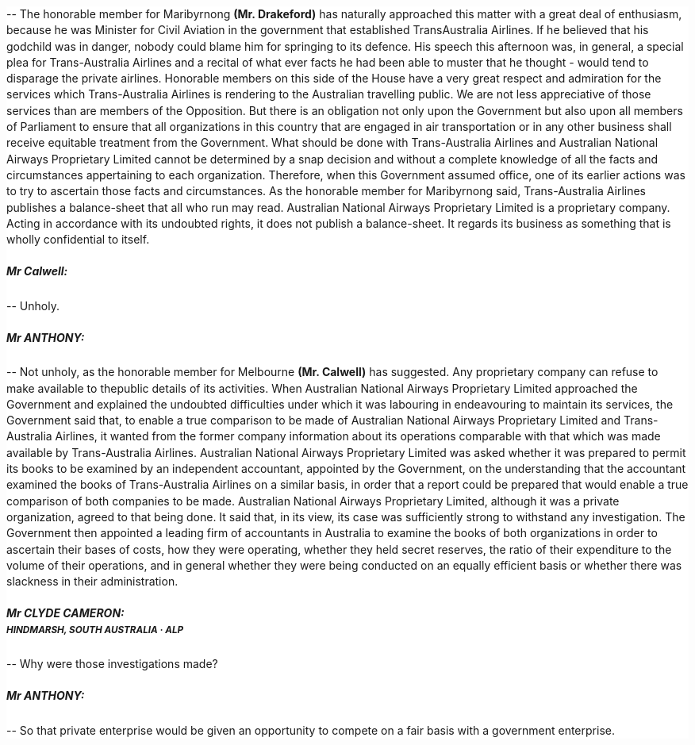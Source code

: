 -- The honorable member for Maribyrnong  **(Mr. Drakeford)**  has naturally approached this matter with a great deal of enthusiasm, because he was Minister for Civil Aviation in the government that established TransAustralia Airlines. If he believed that his godchild was in danger, nobody could blame him for springing to its defence.  His  speech this afternoon was, in general, a special plea for Trans-Australia Airlines and a recital of what ever facts he had been able to muster that he thought - would tend to disparage the private airlines. Honorable members on this side of the House have a very great respect  and admiration for the services which Trans-Australia Airlines is rendering to the Australian travelling public. We are not less appreciative of those services than are members of the Opposition. But there is an obligation not only upon the Government but also upon all members of Parliament to ensure that all organizations in this country that are engaged in air transportation or in any other business shall receive equitable treatment from the Government. What should be done with Trans-Australia Airlines and Australian National Airways Proprietary Limited cannot be determined by a snap decision and without a complete knowledge of all the facts and circumstances appertaining to each organization. Therefore, when this Government assumed office, one of its earlier actions was to try to ascertain those facts and circumstances. As the honorable member for Maribyrnong said, Trans-Australia Airlines publishes a balance-sheet that all who run may read. Australian National Airways Proprietary Limited is a proprietary company. Acting in accordance with its undoubted rights, it does not publish a balance-sheet. It regards its business as something that is wholly confidential to itself. 

##### Mr Calwell:

-- Unholy. 

##### Mr ANTHONY:

-- Not unholy, as the honorable member for Melbourne  **(Mr. Calwell)**  has suggested. Any proprietary company can refuse to make available to thepublic details of its activities. When Australian National Airways Proprietary Limited approached the Government and explained the undoubted difficulties under which it was labouring in endeavouring to maintain its services, the Government said that, to enable a true comparison to be made of Australian National Airways Proprietary Limited and Trans-Australia Airlines, it wanted from the former company information about its operations comparable with that which was made available by Trans-Australia Airlines. Australian National Airways Proprietary Limited was asked whether it was prepared to permit its books to be examined by an independent accountant, appointed by the Government, on the understanding that the accountant examined the books of Trans-Australia Airlines on a similar basis, in order that a report could be prepared that would enable a true comparison of both companies to be made. Australian National Airways Proprietary Limited, although it was a private organization, agreed to that being done. It said that, in its view, its case was sufficiently strong to withstand any investigation. The Government then appointed a leading firm of accountants in Australia to examine the books of both organizations in order to ascertain their bases of costs, how they were operating, whether they held secret reserves, the ratio of their expenditure to the volume of their operations, and in general whether they were being conducted on an equally efficient basis or whether there was slackness in their administration. 

##### Mr CLYDE CAMERON:<br><small class="text-muted">HINDMARSH, SOUTH AUSTRALIA &middot; ALP</small>

-- Why were those investigations made? 

##### Mr ANTHONY:

-- So that private enterprise would be given an opportunity to compete on a fair basis with a government enterprise. 
